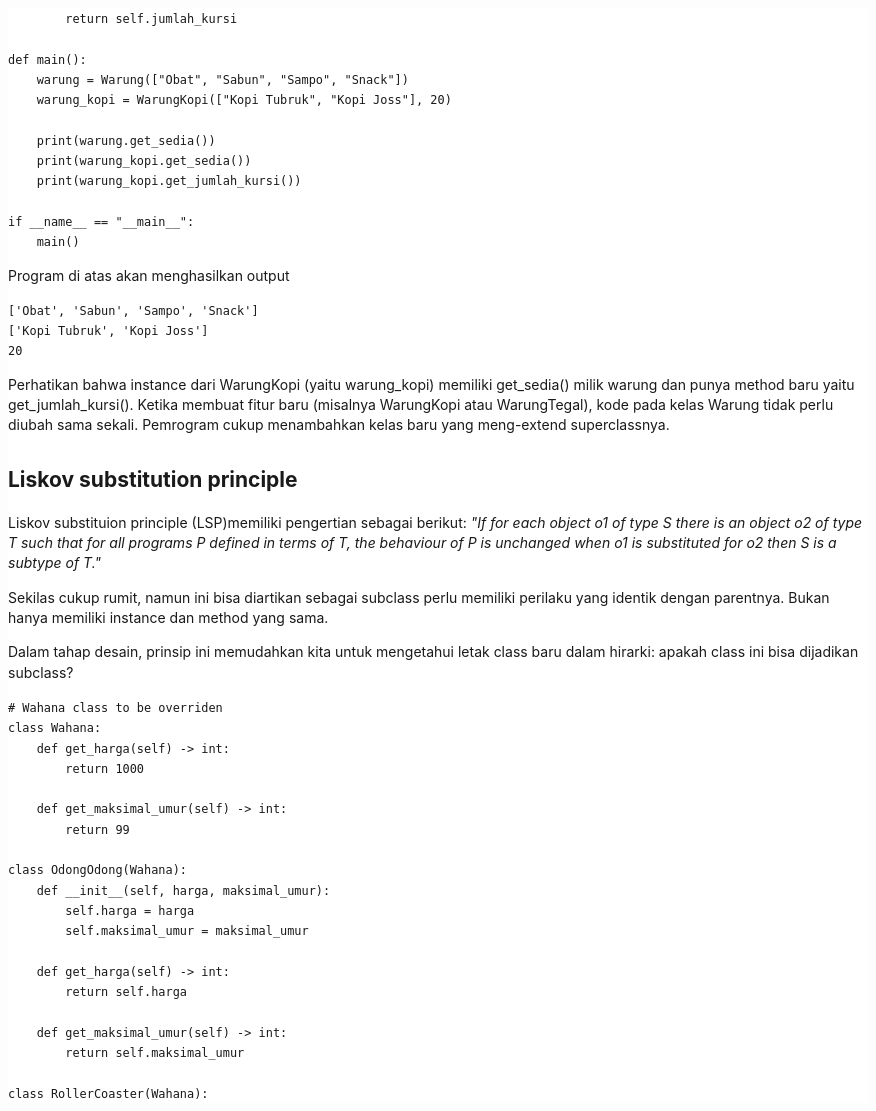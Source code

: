 ```shell
        return self.jumlah_kursi

def main():
    warung = Warung(["Obat", "Sabun", "Sampo", "Snack"])
    warung_kopi = WarungKopi(["Kopi Tubruk", "Kopi Joss"], 20)

    print(warung.get_sedia())
    print(warung_kopi.get_sedia())
    print(warung_kopi.get_jumlah_kursi())

if __name__ == "__main__":
    main()
```

Program di atas akan menghasilkan output

```shell
['Obat', 'Sabun', 'Sampo', 'Snack']
['Kopi Tubruk', 'Kopi Joss']
20
```

Perhatikan bahwa instance dari WarungKopi (yaitu warung_kopi) memiliki get_sedia() milik warung dan punya method baru
yaitu get_jumlah_kursi(). Ketika membuat fitur baru (misalnya WarungKopi atau WarungTegal), kode pada kelas Warung 
tidak perlu diubah sama sekali. Pemrogram cukup menambahkan kelas baru yang meng-extend superclassnya.

## Liskov substitution principle

Liskov substituion principle (LSP)memiliki pengertian sebagai berikut: _"If for each object o1 of type S there is an 
object o2 of type T such that for all programs P defined in terms of T, the behaviour of P is unchanged when o1 is 
substituted for o2 then S is a subtype of T."_

Sekilas cukup rumit, namun ini bisa diartikan sebagai subclass perlu memiliki perilaku yang identik dengan parentnya.
Bukan hanya memiliki instance dan method yang sama.

Dalam tahap desain, prinsip ini memudahkan kita untuk mengetahui letak class baru dalam hirarki: apakah class ini
bisa dijadikan subclass?

```shell
# Wahana class to be overriden
class Wahana:
    def get_harga(self) -> int:
        return 1000

    def get_maksimal_umur(self) -> int:
        return 99

class OdongOdong(Wahana):
    def __init__(self, harga, maksimal_umur):
        self.harga = harga
        self.maksimal_umur = maksimal_umur

    def get_harga(self) -> int:
        return self.harga
    
    def get_maksimal_umur(self) -> int:
        return self.maksimal_umur

class RollerCoaster(Wahana):
```